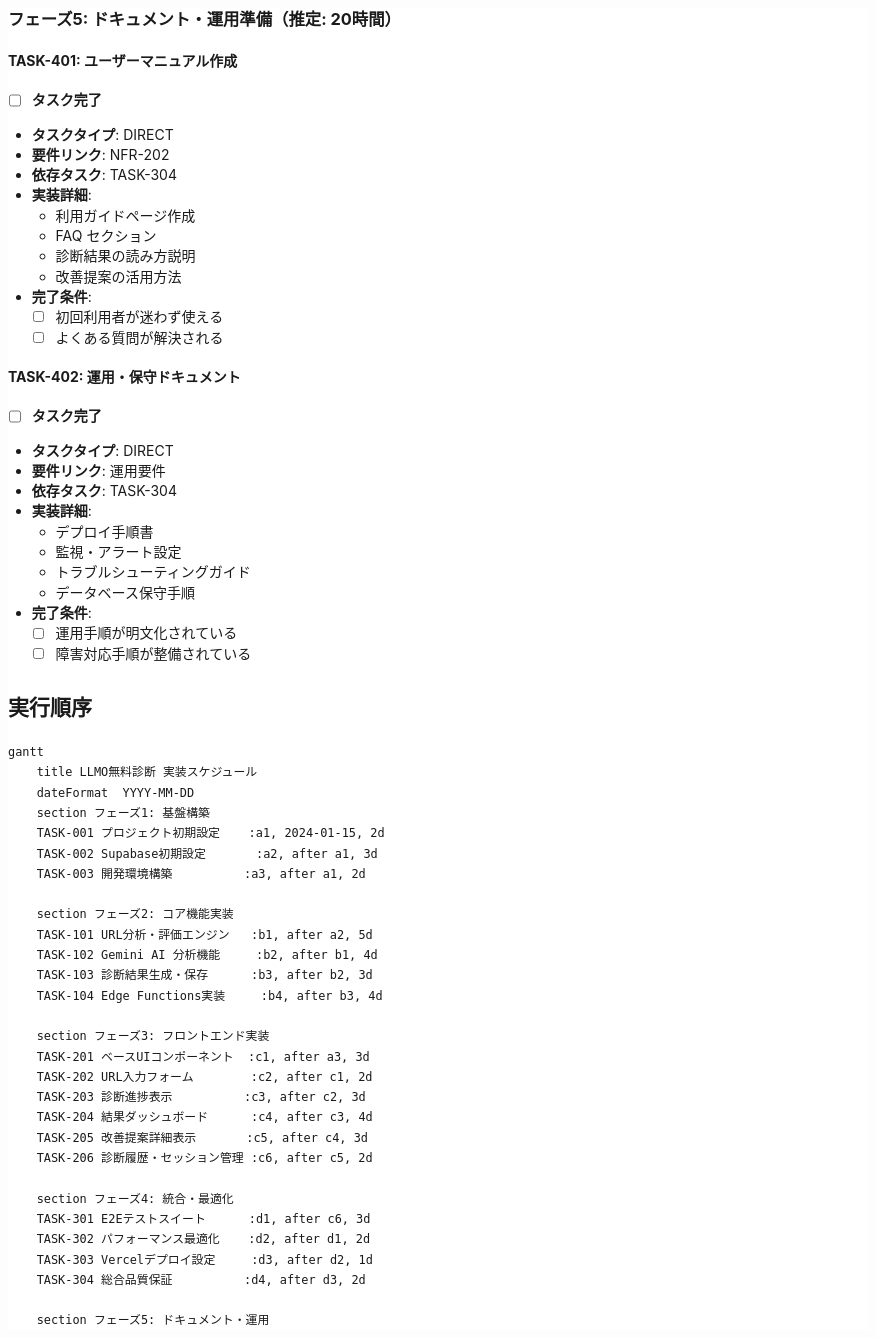 ### フェーズ5: ドキュメント・運用準備（推定: 20時間）

#### TASK-401: ユーザーマニュアル作成

- [ ] **タスク完了**
- **タスクタイプ**: DIRECT
- **要件リンク**: NFR-202
- **依存タスク**: TASK-304
- **実装詳細**:
  - 利用ガイドページ作成
  - FAQ セクション
  - 診断結果の読み方説明
  - 改善提案の活用方法
- **完了条件**:
  - [ ] 初回利用者が迷わず使える
  - [ ] よくある質問が解決される

#### TASK-402: 運用・保守ドキュメント

- [ ] **タスク完了**
- **タスクタイプ**: DIRECT
- **要件リンク**: 運用要件
- **依存タスク**: TASK-304
- **実装詳細**:
  - デプロイ手順書
  - 監視・アラート設定
  - トラブルシューティングガイド
  - データベース保守手順
- **完了条件**:
  - [ ] 運用手順が明文化されている
  - [ ] 障害対応手順が整備されている

## 実行順序

```mermaid
gantt
    title LLMO無料診断 実装スケジュール
    dateFormat  YYYY-MM-DD
    section フェーズ1: 基盤構築
    TASK-001 プロジェクト初期設定    :a1, 2024-01-15, 2d
    TASK-002 Supabase初期設定       :a2, after a1, 3d
    TASK-003 開発環境構築          :a3, after a1, 2d
    
    section フェーズ2: コア機能実装
    TASK-101 URL分析・評価エンジン   :b1, after a2, 5d
    TASK-102 Gemini AI 分析機能     :b2, after b1, 4d
    TASK-103 診断結果生成・保存      :b3, after b2, 3d
    TASK-104 Edge Functions実装     :b4, after b3, 4d
    
    section フェーズ3: フロントエンド実装
    TASK-201 ベースUIコンポーネント  :c1, after a3, 3d
    TASK-202 URL入力フォーム        :c2, after c1, 2d
    TASK-203 診断進捗表示          :c3, after c2, 3d
    TASK-204 結果ダッシュボード      :c4, after c3, 4d
    TASK-205 改善提案詳細表示       :c5, after c4, 3d
    TASK-206 診断履歴・セッション管理 :c6, after c5, 2d
    
    section フェーズ4: 統合・最適化
    TASK-301 E2Eテストスイート      :d1, after c6, 3d
    TASK-302 パフォーマンス最適化    :d2, after d1, 2d
    TASK-303 Vercelデプロイ設定     :d3, after d2, 1d
    TASK-304 総合品質保証          :d4, after d3, 2d
    
    section フェーズ5: ドキュメント・運用
```